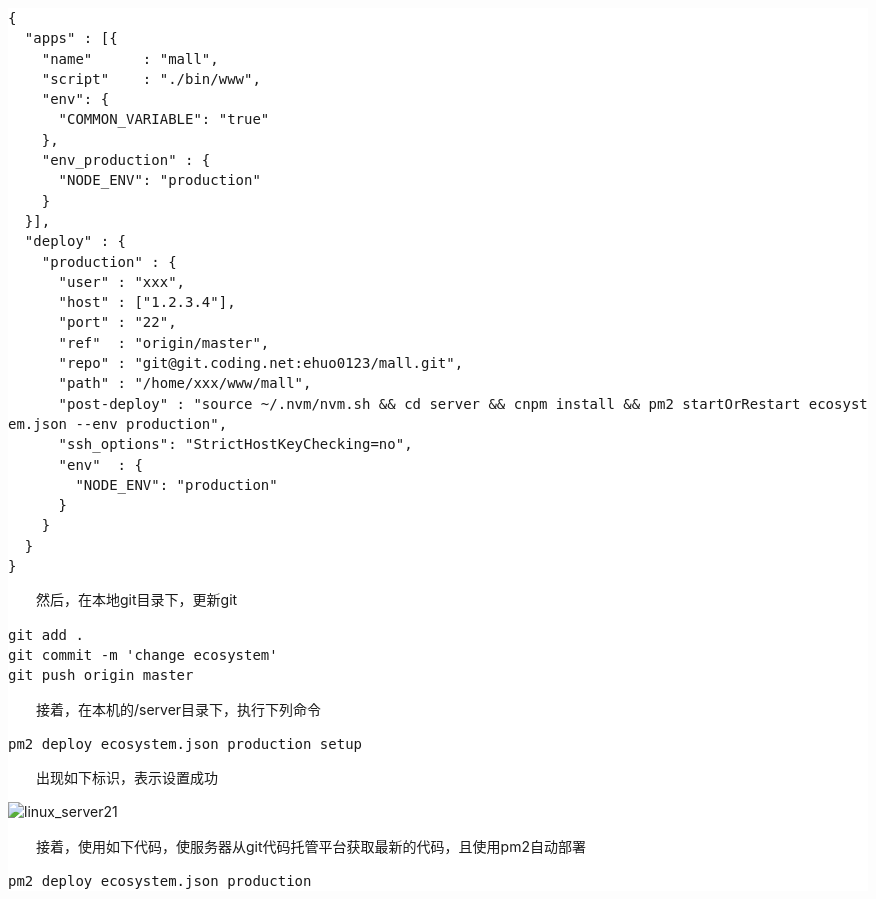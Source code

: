 <div>
<pre>{
  "apps" : [{
    "name"      : "mall",
    "script"    : "./bin/www",
    "env": {
      "COMMON_VARIABLE": "true"
    },
    "env_production" : {
      "NODE_ENV": "production"
    }
  }],
  "deploy" : {
    "production" : {
      "user" : "xxx",
      "host" : ["1.2.3.4"],
      "port" : "22",
      "ref"  : "origin/master",
      "repo" : "git@git.coding.net:ehuo0123/mall.git",
      "path" : "/home/xxx/www/mall",
      "post-deploy" : "source ~/.nvm/nvm.sh &amp;&amp; cd server &amp;&amp; cnpm install &amp;&amp; pm2 startOrRestart ecosystem.json --env production",
      "ssh_options": "StrictHostKeyChecking=no",
      "env"  : {
        "NODE_ENV": "production"
      }
    }
  }
}</pre>
</div>

&emsp;&emsp;然后，在本地git目录下，更新git

<div>
<pre>git add .
git commit -m 'change ecosystem'
git push origin master</pre>
</div>

&emsp;&emsp;接着，在本机的/server目录下，执行下列命令

<div>
<pre>pm2 deploy ecosystem.json production setup</pre>
</div>

&emsp;&emsp;出现如下标识，表示设置成功


![linux_server21](https://pic.xiaohuochai.site/blog/linux_server21.png)


&emsp;&emsp;接着，使用如下代码，使服务器从git代码托管平台获取最新的代码，且使用pm2自动部署

<div>
<pre>pm2 deploy ecosystem.json production</pre>
</div>
